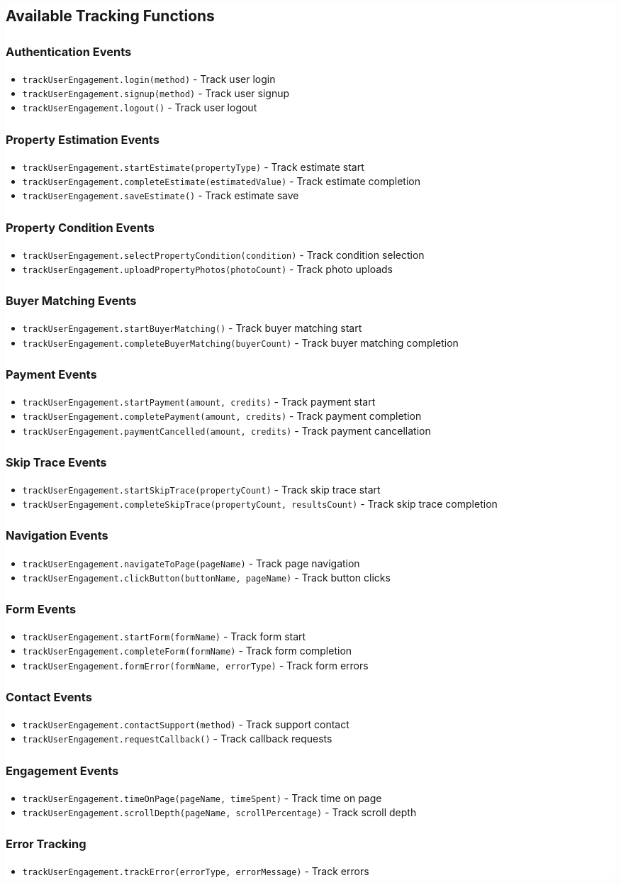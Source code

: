 ## Available Tracking Functions

### Authentication Events
- `trackUserEngagement.login(method)` - Track user login
- `trackUserEngagement.signup(method)` - Track user signup
- `trackUserEngagement.logout()` - Track user logout

### Property Estimation Events
- `trackUserEngagement.startEstimate(propertyType)` - Track estimate start
- `trackUserEngagement.completeEstimate(estimatedValue)` - Track estimate completion
- `trackUserEngagement.saveEstimate()` - Track estimate save

### Property Condition Events
- `trackUserEngagement.selectPropertyCondition(condition)` - Track condition selection
- `trackUserEngagement.uploadPropertyPhotos(photoCount)` - Track photo uploads

### Buyer Matching Events
- `trackUserEngagement.startBuyerMatching()` - Track buyer matching start
- `trackUserEngagement.completeBuyerMatching(buyerCount)` - Track buyer matching completion

### Payment Events
- `trackUserEngagement.startPayment(amount, credits)` - Track payment start
- `trackUserEngagement.completePayment(amount, credits)` - Track payment completion
- `trackUserEngagement.paymentCancelled(amount, credits)` - Track payment cancellation

### Skip Trace Events
- `trackUserEngagement.startSkipTrace(propertyCount)` - Track skip trace start
- `trackUserEngagement.completeSkipTrace(propertyCount, resultsCount)` - Track skip trace completion

### Navigation Events
- `trackUserEngagement.navigateToPage(pageName)` - Track page navigation
- `trackUserEngagement.clickButton(buttonName, pageName)` - Track button clicks

### Form Events
- `trackUserEngagement.startForm(formName)` - Track form start
- `trackUserEngagement.completeForm(formName)` - Track form completion
- `trackUserEngagement.formError(formName, errorType)` - Track form errors

### Contact Events
- `trackUserEngagement.contactSupport(method)` - Track support contact
- `trackUserEngagement.requestCallback()` - Track callback requests

### Engagement Events
- `trackUserEngagement.timeOnPage(pageName, timeSpent)` - Track time on page
- `trackUserEngagement.scrollDepth(pageName, scrollPercentage)` - Track scroll depth

### Error Tracking
- `trackUserEngagement.trackError(errorType, errorMessage)` - Track errors
